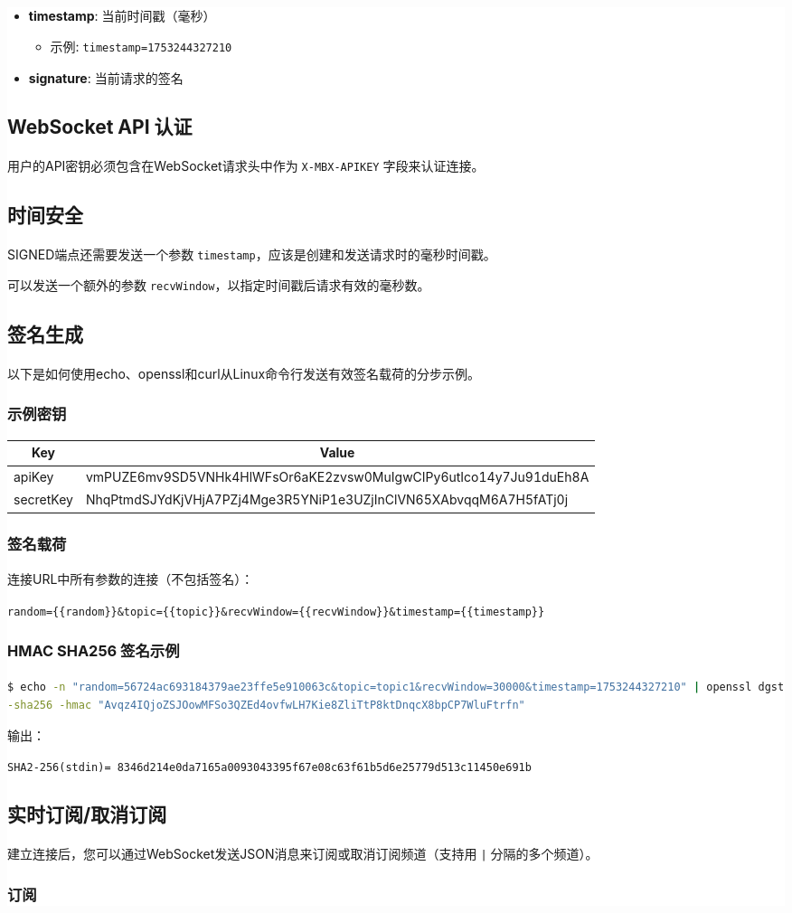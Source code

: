 - **timestamp**: 当前时间戳（毫秒）
  - 示例: `timestamp=1753244327210`

- **signature**: 当前请求的签名

## WebSocket API 认证

用户的API密钥必须包含在WebSocket请求头中作为 `X-MBX-APIKEY` 字段来认证连接。

## 时间安全

SIGNED端点还需要发送一个参数 `timestamp`，应该是创建和发送请求时的毫秒时间戳。

可以发送一个额外的参数 `recvWindow`，以指定时间戳后请求有效的毫秒数。

## 签名生成

以下是如何使用echo、openssl和curl从Linux命令行发送有效签名载荷的分步示例。

### 示例密钥

| Key | Value |
|-----|-------|
| apiKey | vmPUZE6mv9SD5VNHk4HlWFsOr6aKE2zvsw0MuIgwCIPy6utIco14y7Ju91duEh8A |
| secretKey | NhqPtmdSJYdKjVHjA7PZj4Mge3R5YNiP1e3UZjInClVN65XAbvqqM6A7H5fATj0j |

### 签名载荷

连接URL中所有参数的连接（不包括签名）：
```
random={{random}}&topic={{topic}}&recvWindow={{recvWindow}}&timestamp={{timestamp}}
```

### HMAC SHA256 签名示例

```bash
$ echo -n "random=56724ac693184379ae23ffe5e910063c&topic=topic1&recvWindow=30000&timestamp=1753244327210" | openssl dgst -sha256 -hmac "Avqz4IQjoZSJOowMFSo3QZEd4ovfwLH7Kie8ZliTtP8ktDnqcX8bpCP7WluFtrfn"
```

输出：
```
SHA2-256(stdin)= 8346d214e0da7165a0093043395f67e08c63f61b5d6e25779d513c11450e691b
```

## 实时订阅/取消订阅

建立连接后，您可以通过WebSocket发送JSON消息来订阅或取消订阅频道（支持用 `|` 分隔的多个频道）。

### 订阅

